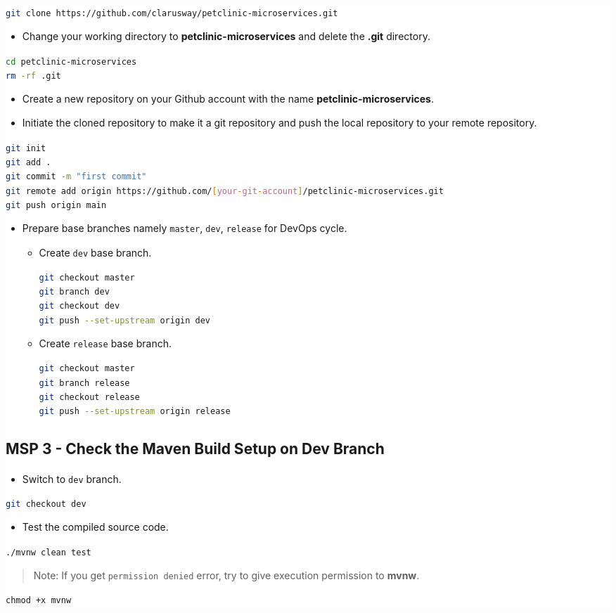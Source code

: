 ``` bash
git clone https://github.com/clarusway/petclinic-microservices.git
```

* Change your working directory to **petclinic-microservices** and delete the **.git** directory.

```bash
cd petclinic-microservices
rm -rf .git
```

* Create a new repository on your Github account with the name **petclinic-microservices**.

*  Initiate the cloned repository to make it a git repository and push the local repository to your remote repository.

```bash
git init
git add .
git commit -m "first commit"
git remote add origin https://github.com/[your-git-account]/petclinic-microservices.git
git push origin main
```
* Prepare base branches namely `master`,  `dev`,  `release` for DevOps cycle.

  + Create `dev` base branch.

    ``` bash
    git checkout master
    git branch dev
    git checkout dev
    git push --set-upstream origin dev
    ```

  + Create `release` base branch.

    ```bash
    git checkout master
    git branch release
    git checkout release
    git push --set-upstream origin release
    ```

## MSP 3 - Check the Maven Build Setup on Dev Branch

* Switch to `dev` branch.

``` bash
git checkout dev
```

* Test the compiled source code.

``` bash
./mvnw clean test
```
> Note: If you get `permission denied` error, try to give execution permission to **mvnw**.  

    chmod +x mvnw
  
